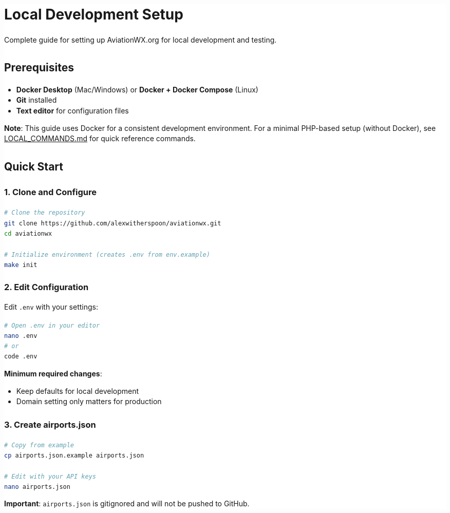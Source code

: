 # Local Development Setup

Complete guide for setting up AviationWX.org for local development and testing.

## Prerequisites

- **Docker Desktop** (Mac/Windows) or **Docker + Docker Compose** (Linux)
- **Git** installed
- **Text editor** for configuration files

**Note**: This guide uses Docker for a consistent development environment. For a minimal PHP-based setup (without Docker), see [LOCAL_COMMANDS.md](LOCAL_COMMANDS.md) for quick reference commands.

## Quick Start

### 1. Clone and Configure

```bash
# Clone the repository
git clone https://github.com/alexwitherspoon/aviationwx.git
cd aviationwx

# Initialize environment (creates .env from env.example)
make init
```

### 2. Edit Configuration

Edit `.env` with your settings:

```bash
# Open .env in your editor
nano .env
# or
code .env
```

**Minimum required changes**:
- Keep defaults for local development
- Domain setting only matters for production

### 3. Create airports.json

```bash
# Copy from example
cp airports.json.example airports.json

# Edit with your API keys
nano airports.json
```

**Important**: `airports.json` is gitignored and will not be pushed to GitHub.
